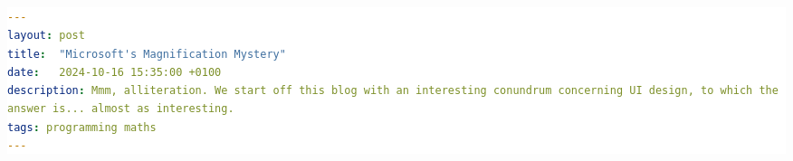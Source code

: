 ```yaml
---
layout: post
title:  "Microsoft's Magnification Mystery"
date:   2024-10-16 15:35:00 +0100
description: Mmm, alliteration. We start off this blog with an interesting conundrum concerning UI design, to which the answer is... almost as interesting.
tags: programming maths
---
```


<style>
.slider {
  -webkit-appearance: none;
  width: 100%;
  height: 10px;
  border-radius: 5px;
  background: grey;
  outline: none;
}

.slider::-webkit-slider-thumb {
  -webkit-appearance: none;
  appearance: none;
  width: 25px;
  height: 25px;
  border-radius: 50%; 
  background: var(--theme-color-dark);
  cursor: pointer;
}

.slider::-moz-range-thumb {
  width: 25px;
  height: 25px;
  border-radius: 50%;
  background: var(--theme-color-dark);
  cursor: pointer;
}

.output {
    font-weight: bold;
    color: var(--theme-color-dark);
    text-align: center;
    padding-top: 10px;
    font-family: monospace;
    font-size: 18px;
}

.slider-container {
    width: 70%;
    margin: 0 auto;
    padding: 20px;
    background: lightgray;
    border-radius: 10px;
    margin-top: 30px;
    margin-bottom: 30px;
}
</style>
